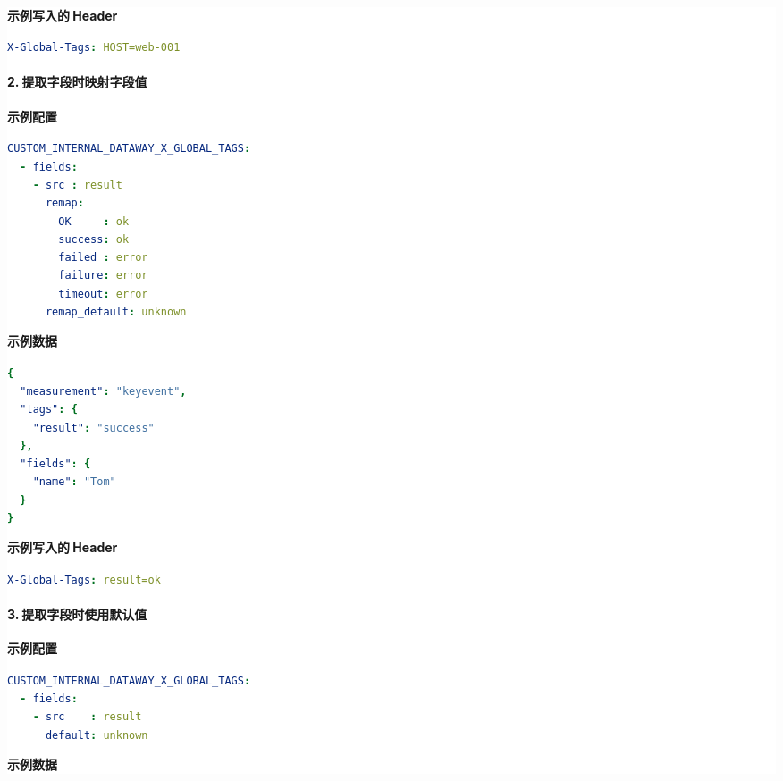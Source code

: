**示例写入的 Header**

```yaml
X-Global-Tags: HOST=web-001
```



#### 2. 提取字段时映射字段值

**示例配置**

```yaml
CUSTOM_INTERNAL_DATAWAY_X_GLOBAL_TAGS:
  - fields:
    - src : result
      remap:
        OK     : ok
        success: ok
        failed : error
        failure: error
        timeout: error
      remap_default: unknown
```

**示例数据**

```yaml
{
  "measurement": "keyevent",
  "tags": {
    "result": "success"
  },
  "fields": {
    "name": "Tom"
  }
}
```

**示例写入的 Header**

```yaml
X-Global-Tags: result=ok
```



#### 3. 提取字段时使用默认值

**示例配置**

```yaml
CUSTOM_INTERNAL_DATAWAY_X_GLOBAL_TAGS:
  - fields:
    - src    : result
      default: unknown
```

**示例数据**
